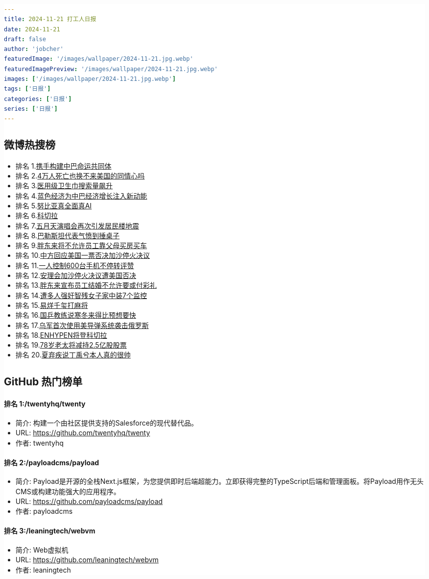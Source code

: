```yaml
---
title: 2024-11-21 打工人日报
date: 2024-11-21
draft: false
author: 'jobcher'
featuredImage: '/images/wallpaper/2024-11-21.jpg.webp'
featuredImagePreview: '/images/wallpaper/2024-11-21.jpg.webp'
images: ['/images/wallpaper/2024-11-21.jpg.webp']
tags: ['日报']
categories: ['日报']
series: ['日报']
---
```


## 微博热搜榜

- 排名 1.[携手构建中巴命运共同体](https://s.weibo.com/weibo?q=携手构建中巴命运共同体)
- 排名 2.[4万人死亡也换不来美国的同情心吗](https://s.weibo.com/weibo?q=4万人死亡也换不来美国的同情心吗)
- 排名 3.[医用级卫生巾搜索量飙升](https://s.weibo.com/weibo?q=医用级卫生巾搜索量飙升)
- 排名 4.[蓝色经济为中巴经济增长注入新动能](https://s.weibo.com/weibo?q=蓝色经济为中巴经济增长注入新动能)
- 排名 5.[努比亚真全面真AI](https://s.weibo.com/weibo?q=努比亚真全面真AI)
- 排名 6.[科切拉](https://s.weibo.com/weibo?q=科切拉)
- 排名 7.[五月天演唱会再次引发居民楼地震](https://s.weibo.com/weibo?q=五月天演唱会再次引发居民楼地震)
- 排名 8.[巴勒斯坦代表气愤到捶桌子](https://s.weibo.com/weibo?q=巴勒斯坦代表气愤到捶桌子)
- 排名 9.[胖东来将不允许员工靠父母买房买车](https://s.weibo.com/weibo?q=胖东来将不允许员工靠父母买房买车)
- 排名 10.[中方回应美国一票否决加沙停火决议](https://s.weibo.com/weibo?q=中方回应美国一票否决加沙停火决议)
- 排名 11.[一人控制600台手机不停转评赞](https://s.weibo.com/weibo?q=一人控制600台手机不停转评赞)
- 排名 12.[安理会加沙停火决议遭美国否决](https://s.weibo.com/weibo?q=安理会加沙停火决议遭美国否决)
- 排名 13.[胖东来宣布员工结婚不允许要或付彩礼](https://s.weibo.com/weibo?q=胖东来宣布员工结婚不允许要或付彩礼)
- 排名 14.[遭多人强奸智残女子家中装7个监控](https://s.weibo.com/weibo?q=遭多人强奸智残女子家中装7个监控)
- 排名 15.[易烊千玺打麻将](https://s.weibo.com/weibo?q=易烊千玺打麻将)
- 排名 16.[国乒教练说寒冬来得比预想要快](https://s.weibo.com/weibo?q=国乒教练说寒冬来得比预想要快)
- 排名 17.[乌军首次使用美导弹系统袭击俄罗斯](https://s.weibo.com/weibo?q=乌军首次使用美导弹系统袭击俄罗斯)
- 排名 18.[ENHYPEN将登科切拉](https://s.weibo.com/weibo?q=ENHYPEN将登科切拉)
- 排名 19.[78岁老太将减持2.5亿股股票](https://s.weibo.com/weibo?q=78岁老太将减持2.5亿股股票)
- 排名 20.[夏弃疾说丁禹兮本人真的很帅](https://s.weibo.com/weibo?q=夏弃疾说丁禹兮本人真的很帅)
## GitHub 热门榜单

#### 排名 1:/twentyhq/twenty
- 简介: 构建一个由社区提供支持的Salesforce的现代替代品。
- URL: https://github.com/twentyhq/twenty
- 作者: twentyhq 

#### 排名 2:/payloadcms/payload
- 简介: Payload是开源的全栈Next.js框架，为您提供即时后端超能力。立即获得完整的TypeScript后端和管理面板。将Payload用作无头CMS或构建功能强大的应用程序。
- URL: https://github.com/payloadcms/payload
- 作者: payloadcms 

#### 排名 3:/leaningtech/webvm
- 简介: Web虚拟机
- URL: https://github.com/leaningtech/webvm
- 作者: leaningtech 
